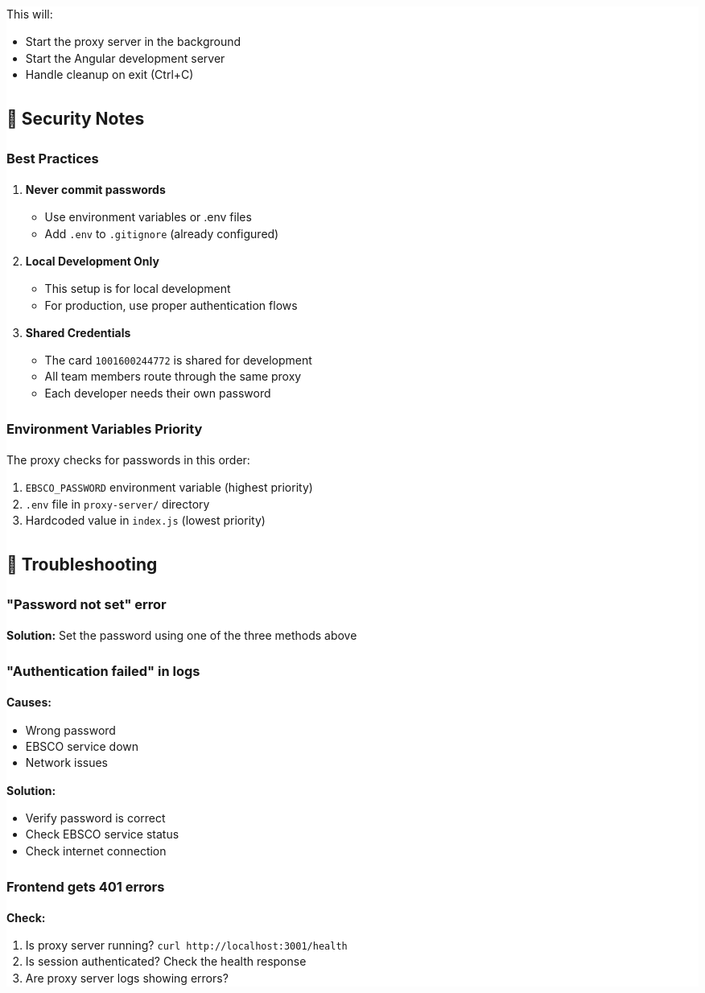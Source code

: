 This will:
- Start the proxy server in the background
- Start the Angular development server
- Handle cleanup on exit (Ctrl+C)

## 🔐 Security Notes

### Best Practices

1. **Never commit passwords**
   - Use environment variables or .env files
   - Add `.env` to `.gitignore` (already configured)

2. **Local Development Only**
   - This setup is for local development
   - For production, use proper authentication flows

3. **Shared Credentials**
   - The card `1001600244772` is shared for development
   - All team members route through the same proxy
   - Each developer needs their own password

### Environment Variables Priority

The proxy checks for passwords in this order:

1. `EBSCO_PASSWORD` environment variable (highest priority)
2. `.env` file in `proxy-server/` directory
3. Hardcoded value in `index.js` (lowest priority)

## 🐛 Troubleshooting

### "Password not set" error

**Solution:** Set the password using one of the three methods above

### "Authentication failed" in logs

**Causes:**
- Wrong password
- EBSCO service down
- Network issues

**Solution:**
- Verify password is correct
- Check EBSCO service status
- Check internet connection

### Frontend gets 401 errors

**Check:**
1. Is proxy server running? `curl http://localhost:3001/health`
2. Is session authenticated? Check the health response
3. Are proxy server logs showing errors?
